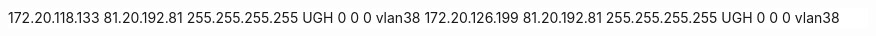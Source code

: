 172.20.118.133  81.20.192.81    255.255.255.255 UGH       0 0          0 vlan38
172.20.126.199  81.20.192.81    255.255.255.255 UGH       0 0          0 vlan38
